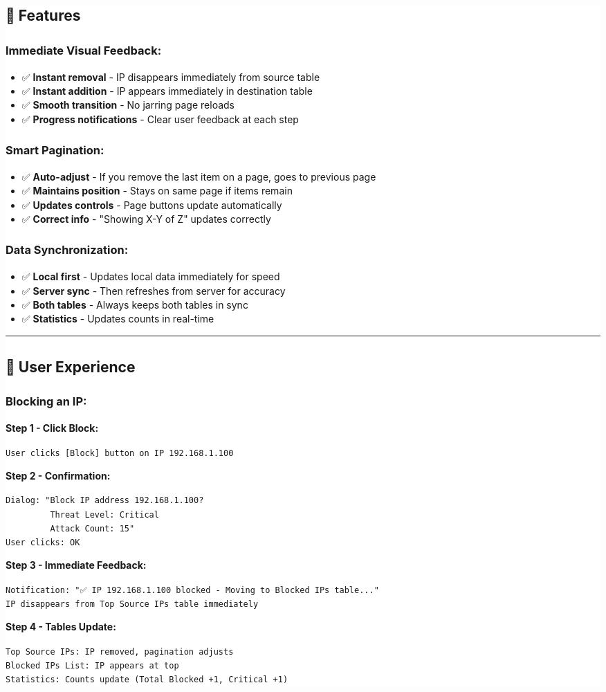 
## 🎯 Features

### Immediate Visual Feedback:
- ✅ **Instant removal** - IP disappears immediately from source table
- ✅ **Instant addition** - IP appears immediately in destination table
- ✅ **Smooth transition** - No jarring page reloads
- ✅ **Progress notifications** - Clear user feedback at each step

### Smart Pagination:
- ✅ **Auto-adjust** - If you remove the last item on a page, goes to previous page
- ✅ **Maintains position** - Stays on same page if items remain
- ✅ **Updates controls** - Page buttons update automatically
- ✅ **Correct info** - "Showing X-Y of Z" updates correctly

### Data Synchronization:
- ✅ **Local first** - Updates local data immediately for speed
- ✅ **Server sync** - Then refreshes from server for accuracy
- ✅ **Both tables** - Always keeps both tables in sync
- ✅ **Statistics** - Updates counts in real-time

---

## 📱 User Experience

### Blocking an IP:

**Step 1 - Click Block:**
```
User clicks [Block] button on IP 192.168.1.100
```

**Step 2 - Confirmation:**
```
Dialog: "Block IP address 192.168.1.100?
         Threat Level: Critical
         Attack Count: 15"
User clicks: OK
```

**Step 3 - Immediate Feedback:**
```
Notification: "✅ IP 192.168.1.100 blocked - Moving to Blocked IPs table..."
IP disappears from Top Source IPs table immediately
```

**Step 4 - Tables Update:**
```
Top Source IPs: IP removed, pagination adjusts
Blocked IPs List: IP appears at top
Statistics: Counts update (Total Blocked +1, Critical +1)
```
